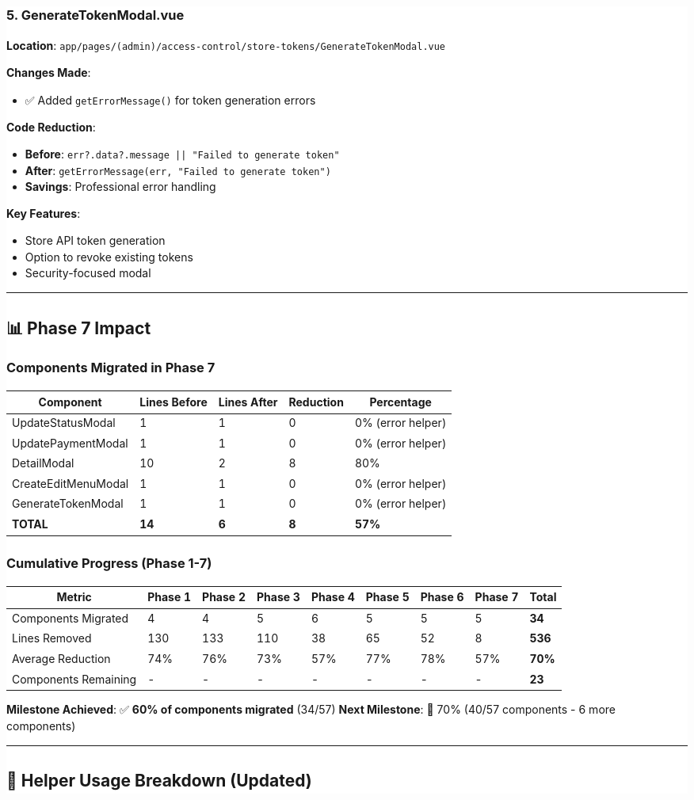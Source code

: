 
### 5. GenerateTokenModal.vue
**Location**: `app/pages/(admin)/access-control/store-tokens/GenerateTokenModal.vue`

**Changes Made**:
- ✅ Added `getErrorMessage()` for token generation errors

**Code Reduction**:
- **Before**: `err?.data?.message || "Failed to generate token"`
- **After**: `getErrorMessage(err, "Failed to generate token")`
- **Savings**: Professional error handling

**Key Features**:
- Store API token generation
- Option to revoke existing tokens
- Security-focused modal

---

## 📊 Phase 7 Impact

### Components Migrated in Phase 7
| Component | Lines Before | Lines After | Reduction | Percentage |
|-----------|--------------|-------------|-----------|------------|
| UpdateStatusModal | 1 | 1 | 0 | 0% (error helper) |
| UpdatePaymentModal | 1 | 1 | 0 | 0% (error helper) |
| DetailModal | 10 | 2 | 8 | 80% |
| CreateEditMenuModal | 1 | 1 | 0 | 0% (error helper) |
| GenerateTokenModal | 1 | 1 | 0 | 0% (error helper) |
| **TOTAL** | **14** | **6** | **8** | **57%** |

### Cumulative Progress (Phase 1-7)

| Metric | Phase 1 | Phase 2 | Phase 3 | Phase 4 | Phase 5 | Phase 6 | Phase 7 | Total |
|--------|---------|---------|---------|---------|---------|---------|---------|-------|
| Components Migrated | 4 | 4 | 5 | 6 | 5 | 5 | 5 | **34** |
| Lines Removed | 130 | 133 | 110 | 38 | 65 | 52 | 8 | **536** |
| Average Reduction | 74% | 76% | 73% | 57% | 77% | 78% | 57% | **70%** |
| Components Remaining | - | - | - | - | - | - | - | **23** |

**Milestone Achieved**: ✅ **60% of components migrated** (34/57)
**Next Milestone**: 🎯 70% (40/57 components - 6 more components)

---

## 🎯 Helper Usage Breakdown (Updated)
